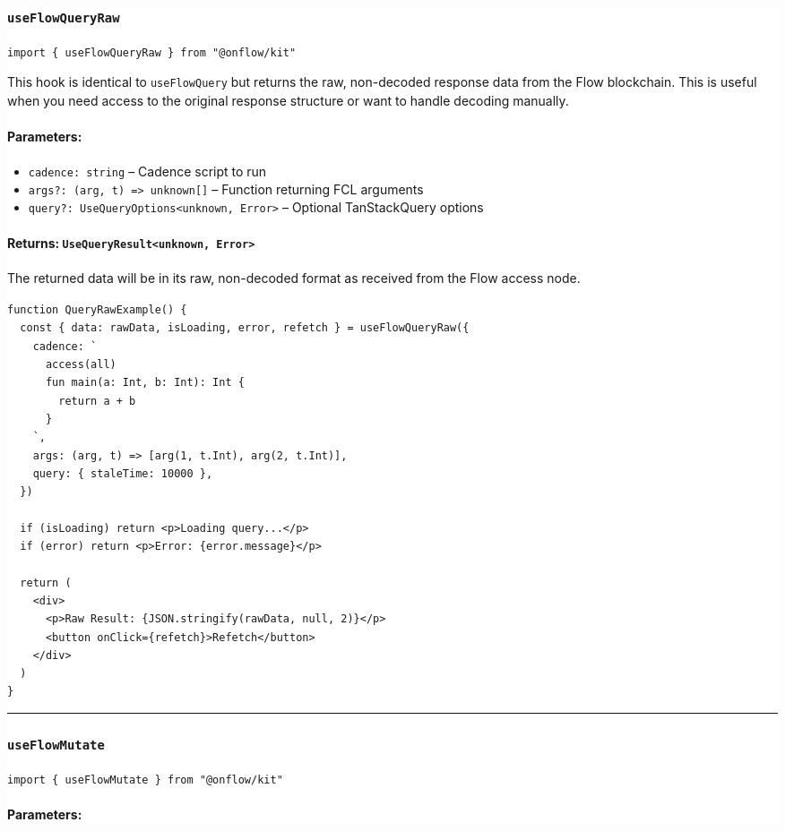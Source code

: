
### `useFlowQueryRaw`

```tsx
import { useFlowQueryRaw } from "@onflow/kit"
```

This hook is identical to `useFlowQuery` but returns the raw, non-decoded response data from the Flow blockchain. This is useful when you need access to the original response structure or want to handle decoding manually.

#### Parameters:

- `cadence: string` – Cadence script to run
- `args?: (arg, t) => unknown[]` – Function returning FCL arguments
- `query?: UseQueryOptions<unknown, Error>` – Optional TanStackQuery options

#### Returns: `UseQueryResult<unknown, Error>`

The returned data will be in its raw, non-decoded format as received from the Flow access node.

```tsx
function QueryRawExample() {
  const { data: rawData, isLoading, error, refetch } = useFlowQueryRaw({
    cadence: `
      access(all)
      fun main(a: Int, b: Int): Int {
        return a + b
      }
    `,
    args: (arg, t) => [arg(1, t.Int), arg(2, t.Int)],
    query: { staleTime: 10000 },
  })

  if (isLoading) return <p>Loading query...</p>
  if (error) return <p>Error: {error.message}</p>

  return (
    <div>
      <p>Raw Result: {JSON.stringify(rawData, null, 2)}</p>
      <button onClick={refetch}>Refetch</button>
    </div>
  )
}
```

---

### `useFlowMutate`

```tsx
import { useFlowMutate } from "@onflow/kit"
```

#### Parameters:


[commit-reveal scheme]: ../../build/advanced-concepts/randomness#commit-reveal-scheme
[Configuration Guide]: ../flow-cli/flow.json/configuration.md
